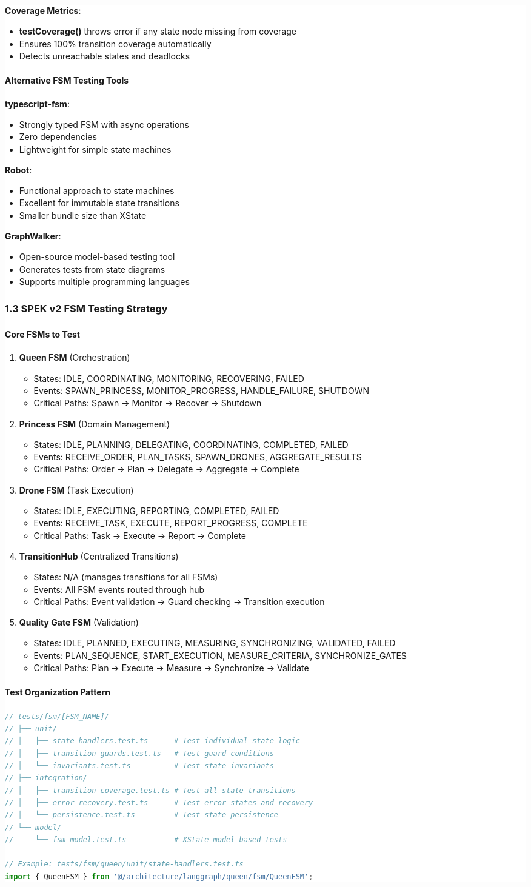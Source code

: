 **Coverage Metrics**:
- **testCoverage()** throws error if any state node missing from coverage
- Ensures 100% transition coverage automatically
- Detects unreachable states and deadlocks

#### Alternative FSM Testing Tools

**typescript-fsm**:
- Strongly typed FSM with async operations
- Zero dependencies
- Lightweight for simple state machines

**Robot**:
- Functional approach to state machines
- Excellent for immutable state transitions
- Smaller bundle size than XState

**GraphWalker**:
- Open-source model-based testing tool
- Generates tests from state diagrams
- Supports multiple programming languages

### 1.3 SPEK v2 FSM Testing Strategy

#### Core FSMs to Test

1. **Queen FSM** (Orchestration)
   - States: IDLE, COORDINATING, MONITORING, RECOVERING, FAILED
   - Events: SPAWN_PRINCESS, MONITOR_PROGRESS, HANDLE_FAILURE, SHUTDOWN
   - Critical Paths: Spawn → Monitor → Recover → Shutdown

2. **Princess FSM** (Domain Management)
   - States: IDLE, PLANNING, DELEGATING, COORDINATING, COMPLETED, FAILED
   - Events: RECEIVE_ORDER, PLAN_TASKS, SPAWN_DRONES, AGGREGATE_RESULTS
   - Critical Paths: Order → Plan → Delegate → Aggregate → Complete

3. **Drone FSM** (Task Execution)
   - States: IDLE, EXECUTING, REPORTING, COMPLETED, FAILED
   - Events: RECEIVE_TASK, EXECUTE, REPORT_PROGRESS, COMPLETE
   - Critical Paths: Task → Execute → Report → Complete

4. **TransitionHub** (Centralized Transitions)
   - States: N/A (manages transitions for all FSMs)
   - Events: All FSM events routed through hub
   - Critical Paths: Event validation → Guard checking → Transition execution

5. **Quality Gate FSM** (Validation)
   - States: IDLE, PLANNED, EXECUTING, MEASURING, SYNCHRONIZING, VALIDATED, FAILED
   - Events: PLAN_SEQUENCE, START_EXECUTION, MEASURE_CRITERIA, SYNCHRONIZE_GATES
   - Critical Paths: Plan → Execute → Measure → Synchronize → Validate

#### Test Organization Pattern

```typescript
// tests/fsm/[FSM_NAME]/
// ├── unit/
// │   ├── state-handlers.test.ts      # Test individual state logic
// │   ├── transition-guards.test.ts   # Test guard conditions
// │   └── invariants.test.ts          # Test state invariants
// ├── integration/
// │   ├── transition-coverage.test.ts # Test all state transitions
// │   ├── error-recovery.test.ts      # Test error states and recovery
// │   └── persistence.test.ts         # Test state persistence
// └── model/
//     └── fsm-model.test.ts           # XState model-based tests

// Example: tests/fsm/queen/unit/state-handlers.test.ts
import { QueenFSM } from '@/architecture/langgraph/queen/fsm/QueenFSM';
```